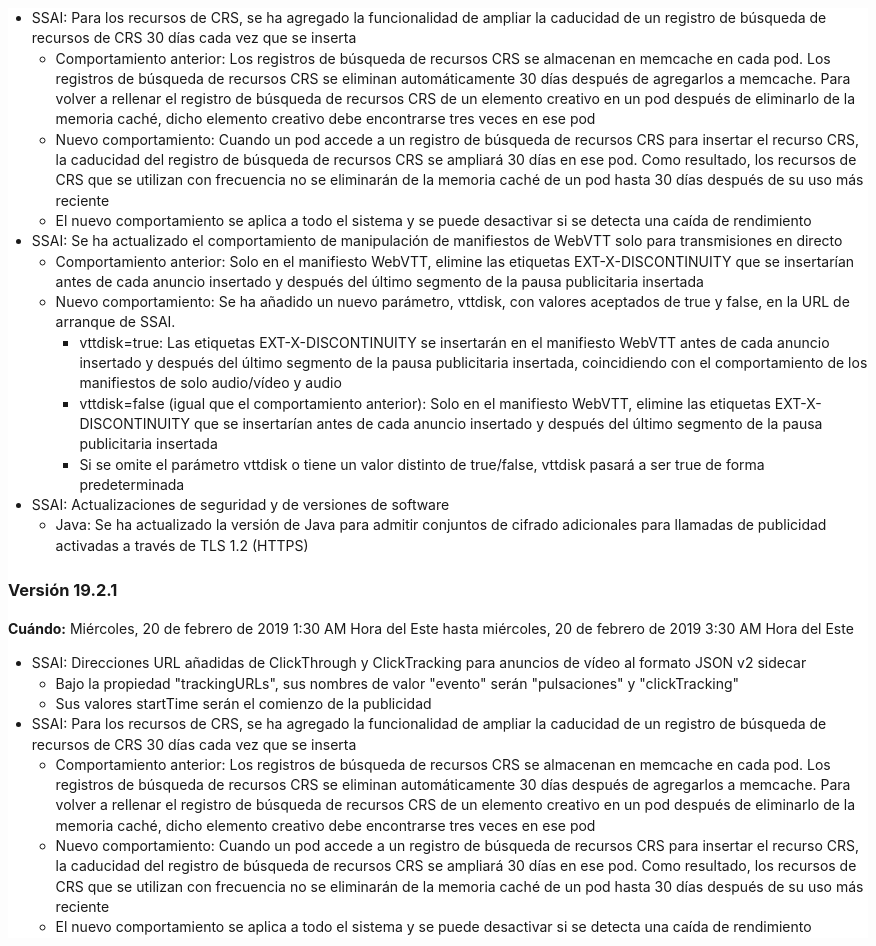 * SSAI: Para los recursos de CRS, se ha agregado la funcionalidad de ampliar la caducidad de un registro de búsqueda de recursos de CRS 30 días cada vez que se inserta
   * Comportamiento anterior: Los registros de búsqueda de recursos CRS se almacenan en memcache en cada pod. Los registros de búsqueda de recursos CRS se eliminan automáticamente 30 días después de agregarlos a memcache. Para volver a rellenar el registro de búsqueda de recursos CRS de un elemento creativo en un pod después de eliminarlo de la memoria caché, dicho elemento creativo debe encontrarse tres veces en ese pod
   * Nuevo comportamiento: Cuando un pod accede a un registro de búsqueda de recursos CRS para insertar el recurso CRS, la caducidad del registro de búsqueda de recursos CRS se ampliará 30 días en ese pod. Como resultado, los recursos de CRS que se utilizan con frecuencia no se eliminarán de la memoria caché de un pod hasta 30 días después de su uso más reciente
   * El nuevo comportamiento se aplica a todo el sistema y se puede desactivar si se detecta una caída de rendimiento
* SSAI: Se ha actualizado el comportamiento de manipulación de manifiestos de WebVTT solo para transmisiones en directo
   * Comportamiento anterior: Solo en el manifiesto WebVTT, elimine las etiquetas EXT-X-DISCONTINUITY que se insertarían antes de cada anuncio insertado y después del último segmento de la pausa publicitaria insertada
   * Nuevo comportamiento: Se ha añadido un nuevo parámetro, vttdisk, con valores aceptados de true y false, en la URL de arranque de SSAI.
      * vttdisk=true: Las etiquetas EXT-X-DISCONTINUITY se insertarán en el manifiesto WebVTT antes de cada anuncio insertado y después del último segmento de la pausa publicitaria insertada, coincidiendo con el comportamiento de los manifiestos de solo audio/vídeo y audio
      * vttdisk=false (igual que el comportamiento anterior): Solo en el manifiesto WebVTT, elimine las etiquetas EXT-X-DISCONTINUITY que se insertarían antes de cada anuncio insertado y después del último segmento de la pausa publicitaria insertada
      * Si se omite el parámetro vttdisk o tiene un valor distinto de true/false, vttdisk pasará a ser true de forma predeterminada
* SSAI: Actualizaciones de seguridad y de versiones de software
   * Java: Se ha actualizado la versión de Java para admitir conjuntos de cifrado adicionales para llamadas de publicidad activadas a través de TLS 1.2 (HTTPS)

### Versión 19.2.1

**Cuándo:** Miércoles, 20 de febrero de 2019 1:30 AM Hora del Este hasta miércoles, 20 de febrero de 2019 3:30 AM Hora del Este

* SSAI: Direcciones URL añadidas de ClickThrough y ClickTracking para anuncios de vídeo al formato JSON v2 sidecar
   * Bajo la propiedad &quot;trackingURLs&quot;, sus nombres de valor &quot;evento&quot; serán &quot;pulsaciones&quot; y &quot;clickTracking&quot;
   * Sus valores startTime serán el comienzo de la publicidad
* SSAI: Para los recursos de CRS, se ha agregado la funcionalidad de ampliar la caducidad de un registro de búsqueda de recursos de CRS 30 días cada vez que se inserta
   * Comportamiento anterior: Los registros de búsqueda de recursos CRS se almacenan en memcache en cada pod. Los registros de búsqueda de recursos CRS se eliminan automáticamente 30 días después de agregarlos a memcache. Para volver a rellenar el registro de búsqueda de recursos CRS de un elemento creativo en un pod después de eliminarlo de la memoria caché, dicho elemento creativo debe encontrarse tres veces en ese pod
   * Nuevo comportamiento: Cuando un pod accede a un registro de búsqueda de recursos CRS para insertar el recurso CRS, la caducidad del registro de búsqueda de recursos CRS se ampliará 30 días en ese pod. Como resultado, los recursos de CRS que se utilizan con frecuencia no se eliminarán de la memoria caché de un pod hasta 30 días después de su uso más reciente
   * El nuevo comportamiento se aplica a todo el sistema y se puede desactivar si se detecta una caída de rendimiento
